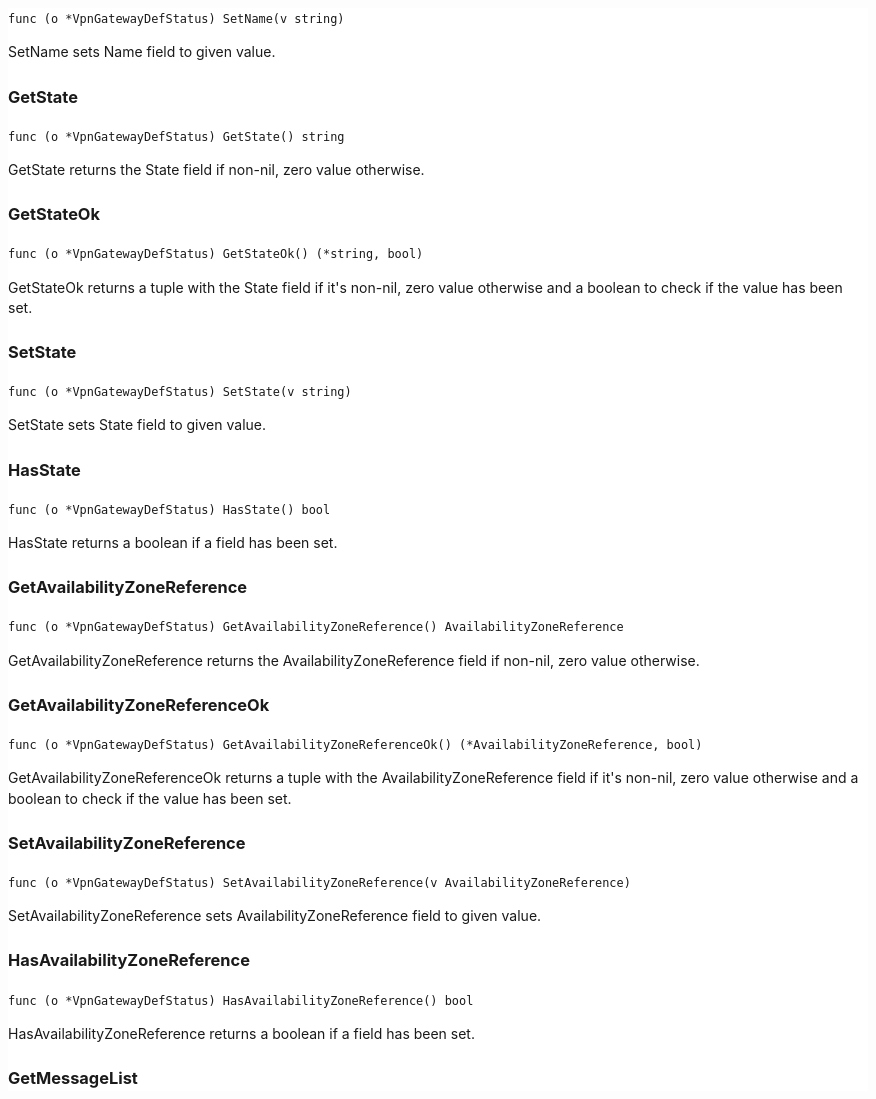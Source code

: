 `func (o *VpnGatewayDefStatus) SetName(v string)`

SetName sets Name field to given value.


### GetState

`func (o *VpnGatewayDefStatus) GetState() string`

GetState returns the State field if non-nil, zero value otherwise.

### GetStateOk

`func (o *VpnGatewayDefStatus) GetStateOk() (*string, bool)`

GetStateOk returns a tuple with the State field if it's non-nil, zero value otherwise
and a boolean to check if the value has been set.

### SetState

`func (o *VpnGatewayDefStatus) SetState(v string)`

SetState sets State field to given value.

### HasState

`func (o *VpnGatewayDefStatus) HasState() bool`

HasState returns a boolean if a field has been set.

### GetAvailabilityZoneReference

`func (o *VpnGatewayDefStatus) GetAvailabilityZoneReference() AvailabilityZoneReference`

GetAvailabilityZoneReference returns the AvailabilityZoneReference field if non-nil, zero value otherwise.

### GetAvailabilityZoneReferenceOk

`func (o *VpnGatewayDefStatus) GetAvailabilityZoneReferenceOk() (*AvailabilityZoneReference, bool)`

GetAvailabilityZoneReferenceOk returns a tuple with the AvailabilityZoneReference field if it's non-nil, zero value otherwise
and a boolean to check if the value has been set.

### SetAvailabilityZoneReference

`func (o *VpnGatewayDefStatus) SetAvailabilityZoneReference(v AvailabilityZoneReference)`

SetAvailabilityZoneReference sets AvailabilityZoneReference field to given value.

### HasAvailabilityZoneReference

`func (o *VpnGatewayDefStatus) HasAvailabilityZoneReference() bool`

HasAvailabilityZoneReference returns a boolean if a field has been set.

### GetMessageList
